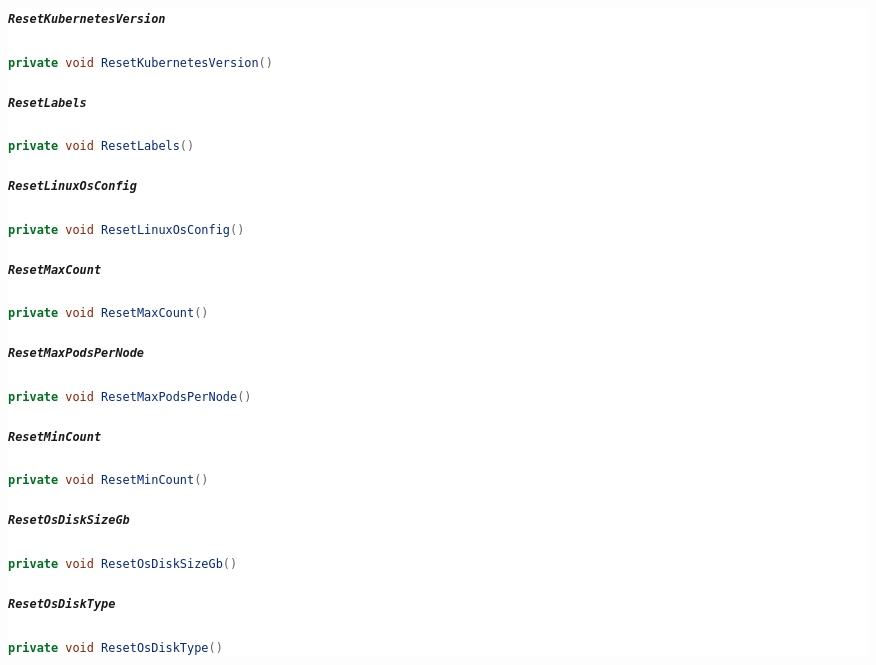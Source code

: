 ##### `ResetKubernetesVersion` <a name="ResetKubernetesVersion" id="@cdktf/provider-spotinst.oceanAksNp.OceanAksNp.resetKubernetesVersion"></a>

```csharp
private void ResetKubernetesVersion()
```

##### `ResetLabels` <a name="ResetLabels" id="@cdktf/provider-spotinst.oceanAksNp.OceanAksNp.resetLabels"></a>

```csharp
private void ResetLabels()
```

##### `ResetLinuxOsConfig` <a name="ResetLinuxOsConfig" id="@cdktf/provider-spotinst.oceanAksNp.OceanAksNp.resetLinuxOsConfig"></a>

```csharp
private void ResetLinuxOsConfig()
```

##### `ResetMaxCount` <a name="ResetMaxCount" id="@cdktf/provider-spotinst.oceanAksNp.OceanAksNp.resetMaxCount"></a>

```csharp
private void ResetMaxCount()
```

##### `ResetMaxPodsPerNode` <a name="ResetMaxPodsPerNode" id="@cdktf/provider-spotinst.oceanAksNp.OceanAksNp.resetMaxPodsPerNode"></a>

```csharp
private void ResetMaxPodsPerNode()
```

##### `ResetMinCount` <a name="ResetMinCount" id="@cdktf/provider-spotinst.oceanAksNp.OceanAksNp.resetMinCount"></a>

```csharp
private void ResetMinCount()
```

##### `ResetOsDiskSizeGb` <a name="ResetOsDiskSizeGb" id="@cdktf/provider-spotinst.oceanAksNp.OceanAksNp.resetOsDiskSizeGb"></a>

```csharp
private void ResetOsDiskSizeGb()
```

##### `ResetOsDiskType` <a name="ResetOsDiskType" id="@cdktf/provider-spotinst.oceanAksNp.OceanAksNp.resetOsDiskType"></a>

```csharp
private void ResetOsDiskType()
```
